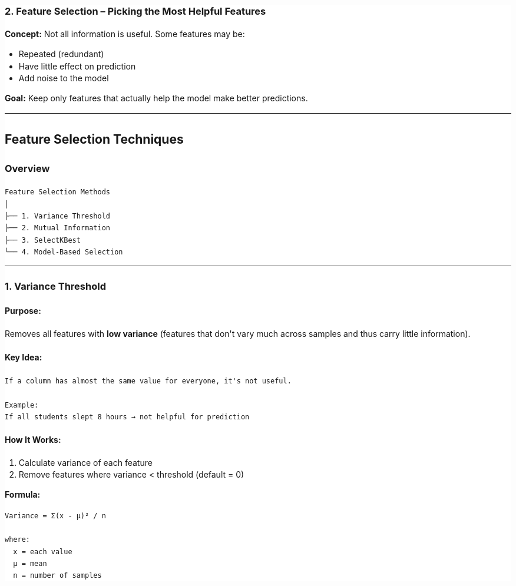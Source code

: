 
### 2. Feature Selection – Picking the Most Helpful Features

**Concept:**
Not all information is useful. Some features may be:
- Repeated (redundant)
- Have little effect on prediction
- Add noise to the model

**Goal:**
Keep only features that actually help the model make better predictions.

---

## Feature Selection Techniques

### Overview

```
Feature Selection Methods
│
├── 1. Variance Threshold
├── 2. Mutual Information
├── 3. SelectKBest
└── 4. Model-Based Selection
```

---

### 1. Variance Threshold

#### Purpose:
Removes all features with **low variance** (features that don't vary much across samples and thus carry little information).

#### Key Idea:
```
If a column has almost the same value for everyone, it's not useful.

Example:
If all students slept 8 hours → not helpful for prediction
```

#### How It Works:
1. Calculate variance of each feature
2. Remove features where variance < threshold (default = 0)

**Formula:**
```
Variance = Σ(x - μ)² / n

where:
  x = each value
  μ = mean
  n = number of samples
```
